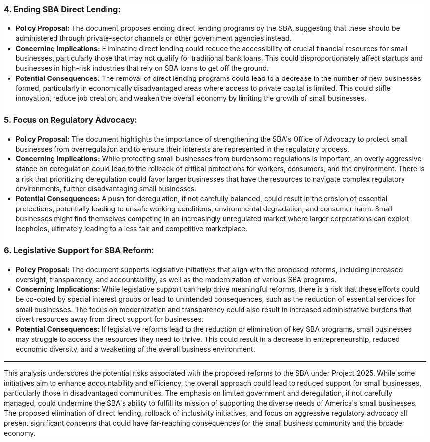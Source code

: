 ### 4. **Ending SBA Direct Lending:**
   - **Policy Proposal:** The document proposes ending direct lending programs by the SBA, suggesting that these should be administered through private-sector channels or other government agencies instead.
   - **Concerning Implications:** Eliminating direct lending could reduce the accessibility of crucial financial resources for small businesses, particularly those that may not qualify for traditional bank loans. This could disproportionately affect startups and businesses in high-risk industries that rely on SBA loans to get off the ground.
   - **Potential Consequences:** The removal of direct lending programs could lead to a decrease in the number of new businesses formed, particularly in economically disadvantaged areas where access to private capital is limited. This could stifle innovation, reduce job creation, and weaken the overall economy by limiting the growth of small businesses.

### 5. **Focus on Regulatory Advocacy:**
   - **Policy Proposal:** The document highlights the importance of strengthening the SBA's Office of Advocacy to protect small businesses from overregulation and to ensure their interests are represented in the regulatory process.
   - **Concerning Implications:** While protecting small businesses from burdensome regulations is important, an overly aggressive stance on deregulation could lead to the rollback of critical protections for workers, consumers, and the environment. There is a risk that prioritizing deregulation could favor larger businesses that have the resources to navigate complex regulatory environments, further disadvantaging small businesses.
   - **Potential Consequences:** A push for deregulation, if not carefully balanced, could result in the erosion of essential protections, potentially leading to unsafe working conditions, environmental degradation, and consumer harm. Small businesses might find themselves competing in an increasingly unregulated market where larger corporations can exploit loopholes, ultimately leading to a less fair and competitive marketplace.

### 6. **Legislative Support for SBA Reform:**
   - **Policy Proposal:** The document supports legislative initiatives that align with the proposed reforms, including increased oversight, transparency, and accountability, as well as the modernization of various SBA programs.
   - **Concerning Implications:** While legislative support can help drive meaningful reforms, there is a risk that these efforts could be co-opted by special interest groups or lead to unintended consequences, such as the reduction of essential services for small businesses. The focus on modernization and transparency could also result in increased administrative burdens that divert resources away from direct support for businesses.
   - **Potential Consequences:** If legislative reforms lead to the reduction or elimination of key SBA programs, small businesses may struggle to access the resources they need to thrive. This could result in a decrease in entrepreneurship, reduced economic diversity, and a weakening of the overall business environment.

---

This analysis underscores the potential risks associated with the proposed reforms to the SBA under Project 2025. While some initiatives aim to enhance accountability and efficiency, the overall approach could lead to reduced support for small businesses, particularly those in disadvantaged communities. The emphasis on limited government and deregulation, if not carefully managed, could undermine the SBA's ability to fulfill its mission of supporting the diverse needs of America's small businesses. The proposed elimination of direct lending, rollback of inclusivity initiatives, and focus on aggressive regulatory advocacy all present significant concerns that could have far-reaching consequences for the small business community and the broader economy.

